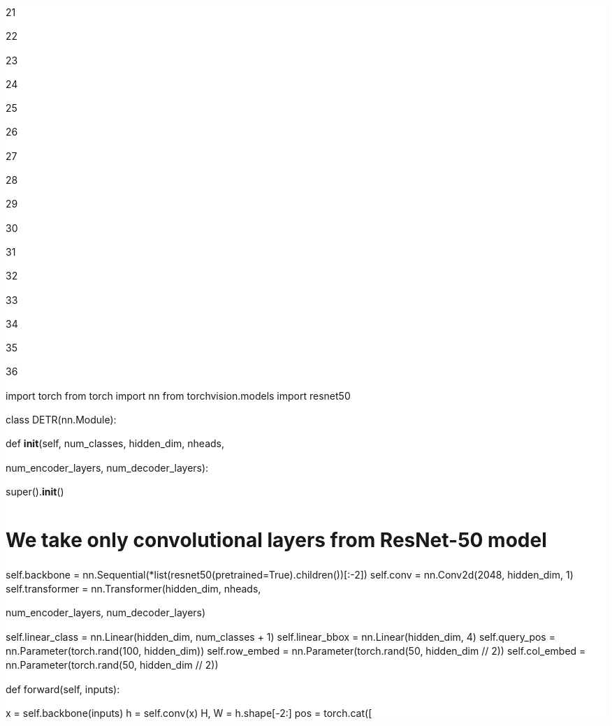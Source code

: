 21

22

23

24

25

26

27

28

29

30

31

32

33

34

35

36

import torch
from torch import nn
from torchvision.models import resnet50

class DETR(nn.Module):

def __init__(self, num_classes, hidden_dim, nheads,

num_encoder_layers, num_decoder_layers):

super().__init__()
# We take only convolutional layers from ResNet-50 model
self.backbone = nn.Sequential(*list(resnet50(pretrained=True).children())[:-2])
self.conv = nn.Conv2d(2048, hidden_dim, 1)
self.transformer = nn.Transformer(hidden_dim, nheads,

num_encoder_layers, num_decoder_layers)

self.linear_class = nn.Linear(hidden_dim, num_classes + 1)
self.linear_bbox = nn.Linear(hidden_dim, 4)
self.query_pos = nn.Parameter(torch.rand(100, hidden_dim))
self.row_embed = nn.Parameter(torch.rand(50, hidden_dim // 2))
self.col_embed = nn.Parameter(torch.rand(50, hidden_dim // 2))

def forward(self, inputs):

x = self.backbone(inputs)
h = self.conv(x)
H, W = h.shape[-2:]
pos = torch.cat([
